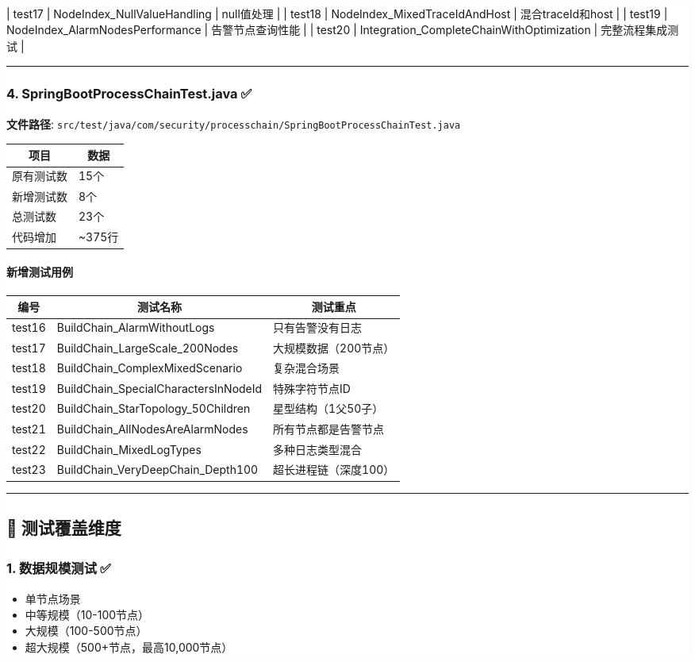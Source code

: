 | test17 | NodeIndex_NullValueHandling | null值处理 |
| test18 | NodeIndex_MixedTraceIdAndHost | 混合traceId和host |
| test19 | NodeIndex_AlarmNodesPerformance | 告警节点查询性能 |
| test20 | Integration_CompleteChainWithOptimization | 完整流程集成测试 |

---

### 4. SpringBootProcessChainTest.java ✅

**文件路径**: `src/test/java/com/security/processchain/SpringBootProcessChainTest.java`

| 项目 | 数据 |
|------|------|
| 原有测试数 | 15个 |
| 新增测试数 | 8个 |
| 总测试数 | 23个 |
| 代码增加 | ~375行 |

#### 新增测试用例

| 编号 | 测试名称 | 测试重点 |
|------|---------|---------|
| test16 | BuildChain_AlarmWithoutLogs | 只有告警没有日志 |
| test17 | BuildChain_LargeScale_200Nodes | 大规模数据（200节点） |
| test18 | BuildChain_ComplexMixedScenario | 复杂混合场景 |
| test19 | BuildChain_SpecialCharactersInNodeId | 特殊字符节点ID |
| test20 | BuildChain_StarTopology_50Children | 星型结构（1父50子） |
| test21 | BuildChain_AllNodesAreAlarmNodes | 所有节点都是告警节点 |
| test22 | BuildChain_MixedLogTypes | 多种日志类型混合 |
| test23 | BuildChain_VeryDeepChain_Depth100 | 超长进程链（深度100） |

---

## 🎯 测试覆盖维度

### 1. 数据规模测试 ✅
- 单节点场景
- 中等规模（10-100节点）
- 大规模（100-500节点）
- 超大规模（500+节点，最高10,000节点）
